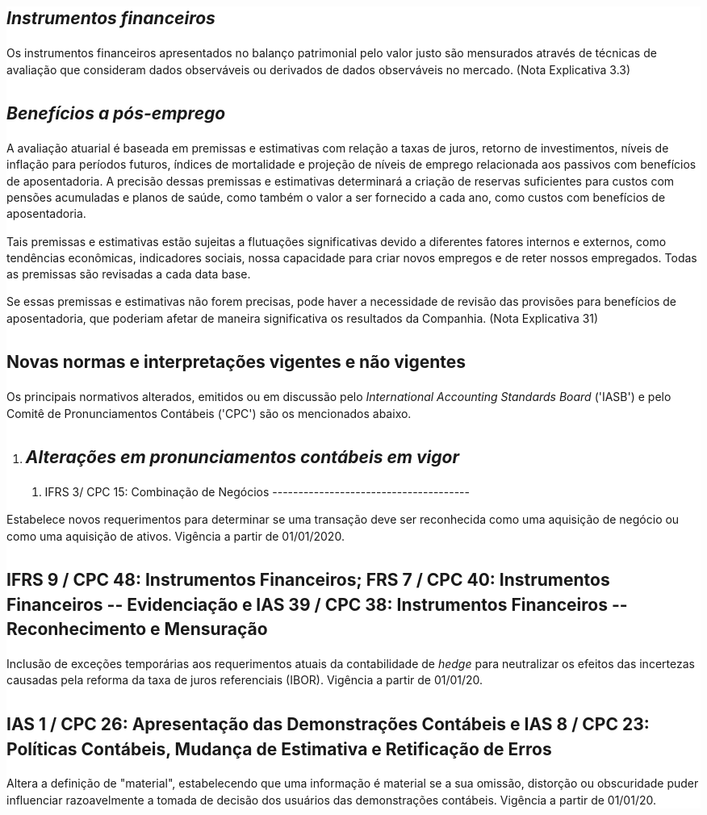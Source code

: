*Instrumentos financeiros*
--------------------------

Os instrumentos financeiros apresentados no balanço patrimonial pelo valor justo são mensurados através de técnicas de avaliação que consideram dados observáveis ou derivados de dados observáveis no mercado. (Nota Explicativa 3.3)

*Benefícios a pós-emprego*
--------------------------

A avaliação atuarial é baseada em premissas e estimativas com relação a taxas de juros, retorno de investimentos, níveis de inflação para períodos futuros, índices de mortalidade e projeção de níveis de emprego relacionada aos passivos com benefícios de aposentadoria. A precisão dessas premissas e estimativas determinará a criação de reservas suficientes para custos com pensões acumuladas e planos de saúde, como também o valor a ser fornecido a cada ano, como custos com benefícios de aposentadoria.

Tais premissas e estimativas estão sujeitas a flutuações significativas devido a diferentes fatores internos e externos, como tendências econômicas, indicadores sociais, nossa capacidade para criar novos empregos e de reter nossos empregados. Todas as premissas são revisadas a cada data base.

Se essas premissas e estimativas não forem precisas, pode haver a necessidade de revisão das provisões para benefícios de aposentadoria, que poderiam afetar de maneira significativa os resultados da Companhia. (Nota Explicativa 31)

Novas normas e interpretações vigentes e não vigentes
-----------------------------------------------------

Os principais normativos alterados, emitidos ou em discussão pelo *International Accounting Standards Board* ('IASB') e pelo Comitê de Pronunciamentos Contábeis ('CPC') são os mencionados abaixo.

1.  *Alterações em pronunciamentos contábeis em vigor*
    --------------------------------------------------

    1.   IFRS 3/ CPC 15: Combinação de Negócios
        --------------------------------------

Estabelece novos requerimentos para determinar se uma transação deve ser reconhecida como uma aquisição de negócio ou como uma aquisição de ativos. Vigência a partir de 01/01/2020.

IFRS 9 / CPC 48: Instrumentos Financeiros; FRS 7 / CPC 40: Instrumentos Financeiros -- Evidenciação e IAS 39 / CPC 38: Instrumentos Financeiros -- Reconhecimento e Mensuração
------------------------------------------------------------------------------------------------------------------------------------------------------------------------------

Inclusão de exceções temporárias aos requerimentos atuais da contabilidade de *hedge* para neutralizar os efeitos das incertezas causadas pela reforma da taxa de juros referenciais (IBOR). Vigência a partir de 01/01/20.

IAS 1 / CPC 26: Apresentação das Demonstrações Contábeis e IAS 8 / CPC 23: Políticas Contábeis, Mudança de Estimativa e Retificação de Erros
--------------------------------------------------------------------------------------------------------------------------------------------

Altera a definição de "material", estabelecendo que uma informação é material se a sua omissão, distorção ou obscuridade puder influenciar razoavelmente a tomada de decisão dos usuários das demonstrações contábeis. Vigência a partir de 01/01/20.
